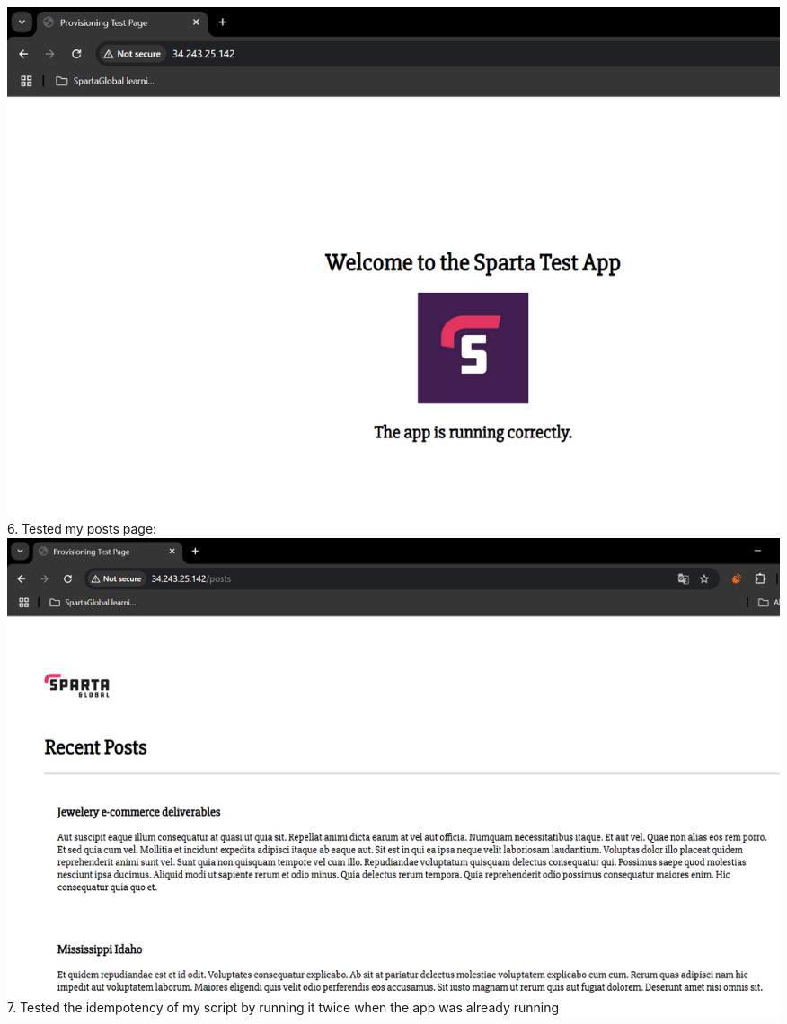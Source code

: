 ![alt text](image-2.png)
6. Tested my posts page:
![alt text](image-3.png)
7. Tested the idempotency of my script by running it twice when the app was already running